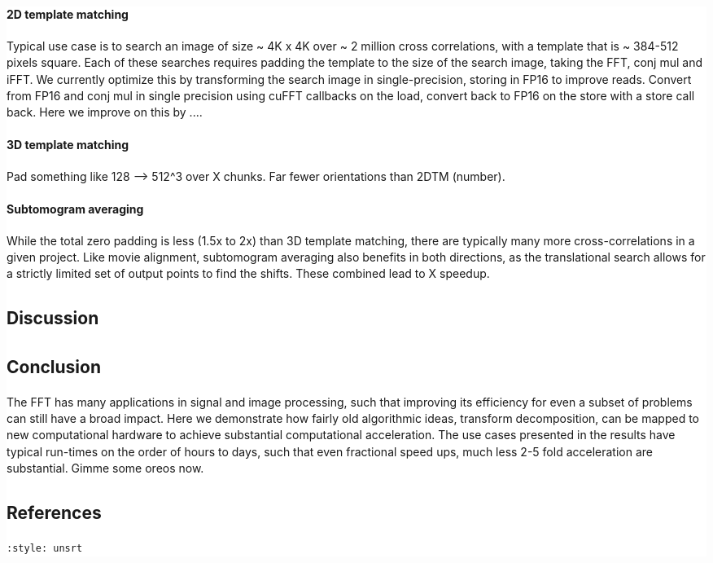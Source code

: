 #### 2D template matching

Typical use case is to search an image of size ~ 4K x 4K over ~ 2 million cross correlations, with a template that is ~ 384-512 pixels square. Each of these searches requires padding the template to the size of the search image, taking the FFT, conj mul and iFFT. We currently optimize this by transforming the search image in single-precision, storing in FP16 to improve reads. Convert from FP16 and conj mul in single precision using cuFFT callbacks on the load, convert back to FP16 on the store with a store call back. Here we improve on this by ....

#### 3D template matching

Pad something like 128 --> 512^3 over X chunks. Far fewer orientations than 2DTM (number). 

#### Subtomogram averaging

While the total zero padding is less (1.5x to 2x) than 3D template matching, there are typically many more cross-correlations in a given project. Like movie alignment, subtomogram averaging also benefits in both directions, as the translational search allows for a strictly limited set of output points to find the shifts. These combined lead to X speedup.


## Discussion


## Conclusion

The FFT has many applications in signal and image processing, such that improving its efficiency for even a subset of problems can still have a broad impact. Here we demonstrate how fairly old algorithmic ideas, transform decomposition, can be mapped to new computational hardware to achieve substantial computational acceleration. The use cases presented in the results have typical run-times on the order of hours to days, such that even fractional speed ups, much less 2-5 fold acceleration are substantial. Gimme some oreos now.


## References

```{bibliography}
:style: unsrt
```


